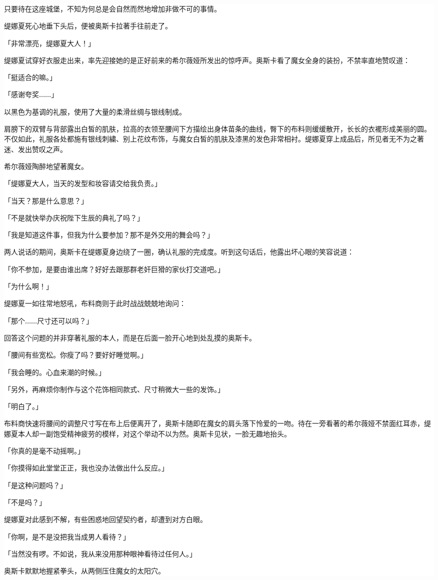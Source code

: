 只要待在这座城堡，不知为何总是会自然而然地增加非做不可的事情。

缇娜夏死心地垂下头后，便被奥斯卡拉著手往前走了。

「非常漂亮，缇娜夏大人！」

缇娜夏试穿好衣服走出来，率先迎接她的是正好前来的希尔薇娅所发出的惊呼声。奥斯卡看了魔女全身的装扮，不禁率直地赞叹道：

「挺适合的嘛。」

「感谢夸奖……」

以黑色为基调的礼服，使用了大量的柔滑丝绸与银线制成。

肩膀下的双臂与背部露出白皙的肌肤，拉高的衣领至腰间下方描绘出身体苗条的曲线，臀下的布料则缓缓散开，长长的衣襬形成美丽的圆。不仅如此，礼服各处都施有银线刺繍、别上花纹布饰，与魔女白皙的肌肤及漆黑的发色非常相衬。缇娜夏穿上成品后，所见者无不为之著迷、发出赞叹之声。

希尔薇娅陶醉地望著魔女。

「缇娜夏大人，当天的发型和妆容请交给我负责。」

「当天？那是什么意思？」

「不是就快举办庆祝陛下生辰的典礼了吗？」

「我是知道这件事，但我为什么要参加？那不是外交用的舞会吗？」

两人说话的期间，奥斯卡在缇娜夏身边绕了一圈，确认礼服的完成度。听到这句话后，他露出坏心眼的笑容说道：

「你不参加，是要由谁出席？好好去跟那群老奸巨猾的家伙打交道吧。」

「为什么啊！」

缇娜夏一如往常地怒吼，布料商则于此时战战兢兢地询问：

「那个……尺寸还可以吗？」

回答这个问题的并非穿著礼服的本人，而是在后面一脸开心地到处乱摸的奥斯卡。

「腰间有些宽松。你瘦了吗？要好好睡觉啊。」

「我会睡的。心血来潮的时候。」

「另外，再麻烦你制作与这个花饰相同款式、尺寸稍微大一些的发饰。」

「明白了。」

布料商快速将腰间的调整尺寸写在布上后便离开了，奥斯卡随即在魔女的肩头落下怜爱的一吻。待在一旁看著的希尔薇娅不禁面红耳赤，缇娜夏本人却一副饱受精神疲劳的模样，对这个举动不以为然。奥斯卡见状，一脸无趣地抬头。

「你真的是毫不动摇啊。」

「你摸得如此堂堂正正，我也没办法做出什么反应。」

「是这种问题吗？」

「不是吗？」

缇娜夏对此感到不解，有些困惑地回望契约者，却遭到对方白眼。

「你啊，是不是没把我当成男人看待？」

「当然没有啰。不如说，我从来没用那种眼神看待过任何人。」

奥斯卡默默地握紧拳头，从两侧压住魔女的太阳穴。
